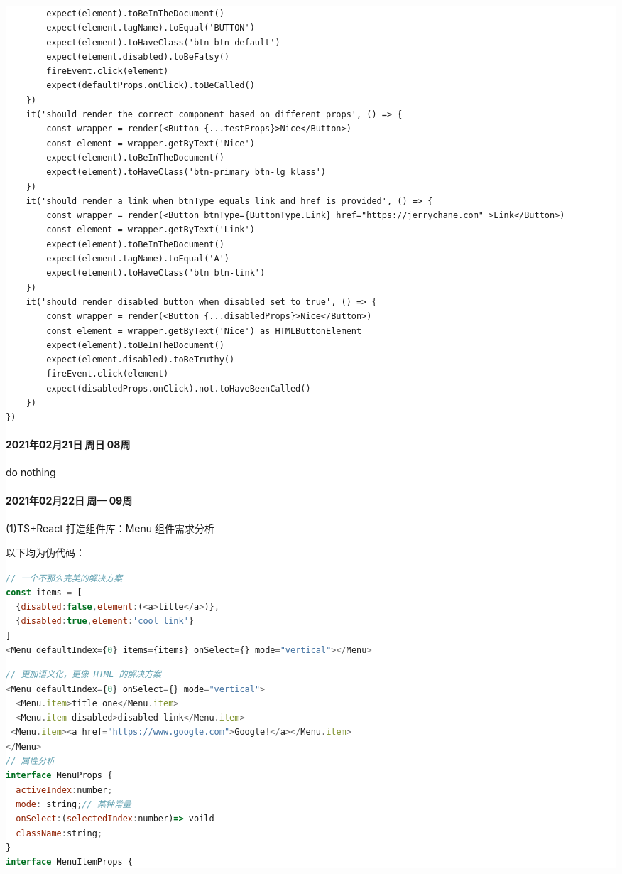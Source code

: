 ```tsx
        expect(element).toBeInTheDocument()
        expect(element.tagName).toEqual('BUTTON')
        expect(element).toHaveClass('btn btn-default')
        expect(element.disabled).toBeFalsy()
        fireEvent.click(element)
        expect(defaultProps.onClick).toBeCalled()
    })
    it('should render the correct component based on different props', () => {
        const wrapper = render(<Button {...testProps}>Nice</Button>)
        const element = wrapper.getByText('Nice')
        expect(element).toBeInTheDocument()
        expect(element).toHaveClass('btn-primary btn-lg klass')
    })
    it('should render a link when btnType equals link and href is provided', () => {
        const wrapper = render(<Button btnType={ButtonType.Link} href="https://jerrychane.com" >Link</Button>)
        const element = wrapper.getByText('Link')
        expect(element).toBeInTheDocument()
        expect(element.tagName).toEqual('A')
        expect(element).toHaveClass('btn btn-link')
    })
    it('should render disabled button when disabled set to true', () => {
        const wrapper = render(<Button {...disabledProps}>Nice</Button>)
        const element = wrapper.getByText('Nice') as HTMLButtonElement
        expect(element).toBeInTheDocument()
        expect(element.disabled).toBeTruthy()
        fireEvent.click(element)
        expect(disabledProps.onClick).not.toHaveBeenCalled()
    })
})
```

#### 2021年02月21日 周日 08周

do nothing

#### 2021年02月22日 周一 09周

(1)TS+React 打造组件库：Menu 组件需求分析

以下均为伪代码：

```js
// 一个不那么完美的解决方案
const items = [
  {disabled:false,element:(<a>title</a>)},
  {disabled:true,element:'cool link'}
]
<Menu defaultIndex={0} items={items} onSelect={} mode="vertical"></Menu>
```

```js
// 更加语义化，更像 HTML 的解决方案
<Menu defaultIndex={0} onSelect={} mode="vertical">
  <Menu.item>title one</Menu.item>
  <Menu.item disabled>disabled link</Menu.item>
 <Menu.item><a href="https://www.google.com">Google!</a></Menu.item>
</Menu>
// 属性分析
interface MenuProps {
  activeIndex:number;
  mode: string;// 某种常量
  onSelect:(selectedIndex:number)=> voild
  className:string;
}
interface MenuItemProps {
```